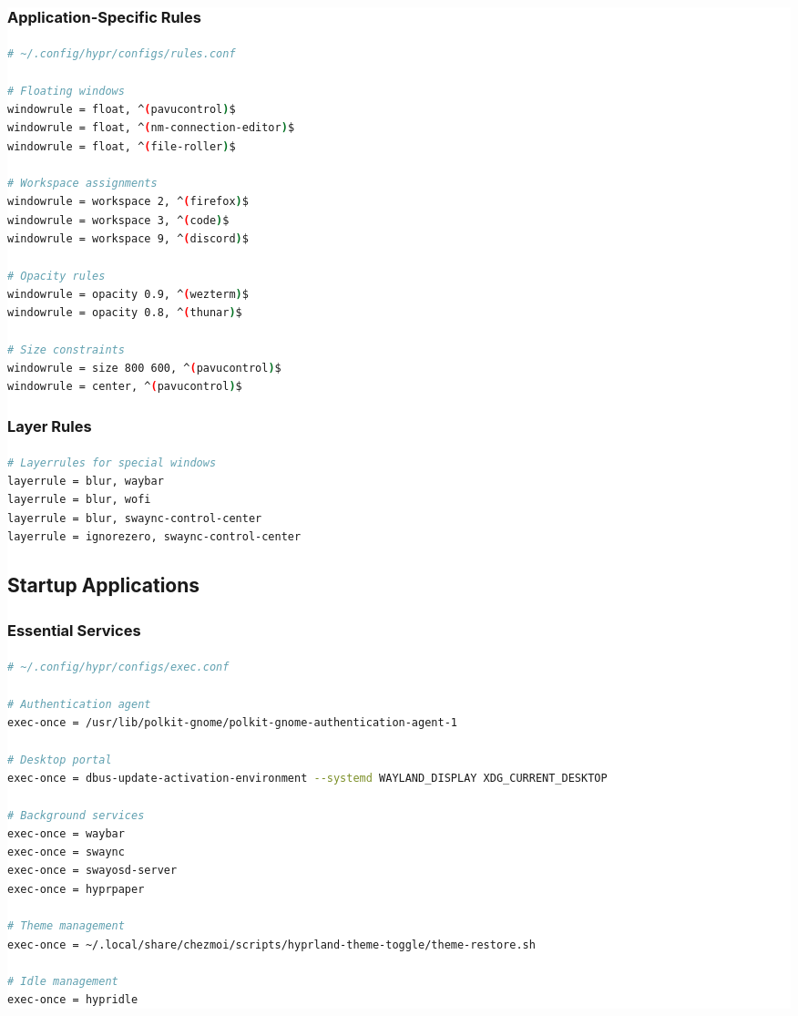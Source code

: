 ### Application-Specific Rules

```bash
# ~/.config/hypr/configs/rules.conf

# Floating windows
windowrule = float, ^(pavucontrol)$
windowrule = float, ^(nm-connection-editor)$
windowrule = float, ^(file-roller)$

# Workspace assignments
windowrule = workspace 2, ^(firefox)$
windowrule = workspace 3, ^(code)$
windowrule = workspace 9, ^(discord)$

# Opacity rules
windowrule = opacity 0.9, ^(wezterm)$
windowrule = opacity 0.8, ^(thunar)$

# Size constraints
windowrule = size 800 600, ^(pavucontrol)$
windowrule = center, ^(pavucontrol)$
```

### Layer Rules

```bash
# Layerrules for special windows
layerrule = blur, waybar
layerrule = blur, wofi
layerrule = blur, swaync-control-center
layerrule = ignorezero, swaync-control-center
```

## Startup Applications

### Essential Services

```bash
# ~/.config/hypr/configs/exec.conf

# Authentication agent
exec-once = /usr/lib/polkit-gnome/polkit-gnome-authentication-agent-1

# Desktop portal
exec-once = dbus-update-activation-environment --systemd WAYLAND_DISPLAY XDG_CURRENT_DESKTOP

# Background services
exec-once = waybar
exec-once = swaync
exec-once = swayosd-server
exec-once = hyprpaper

# Theme management
exec-once = ~/.local/share/chezmoi/scripts/hyprland-theme-toggle/theme-restore.sh

# Idle management
exec-once = hypridle
```
